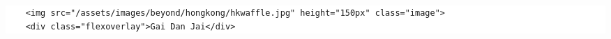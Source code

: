         <img src="/assets/images/beyond/hongkong/hkwaffle.jpg" height="150px" class="image">
        <div class="flexoverlay">Gai Dan Jai</div>
  </div>
</div>
